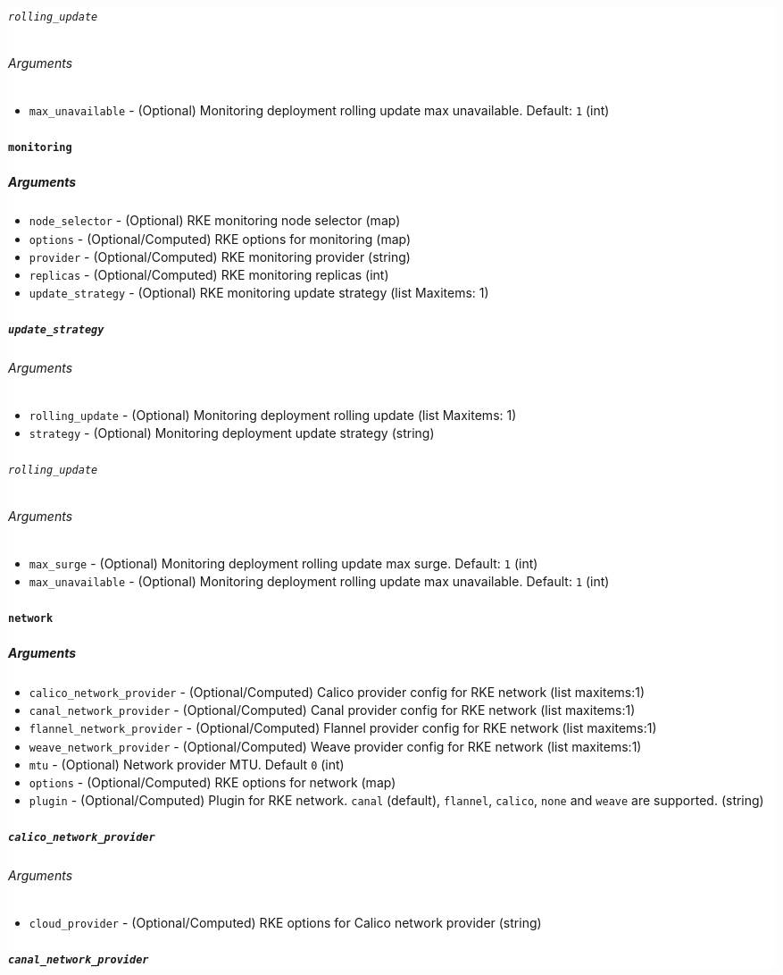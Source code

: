 ###### `rolling_update`

###### Arguments

* `max_unavailable` - (Optional) Monitoring deployment rolling update max unavailable. Default: `1` (int)

#### `monitoring`

##### Arguments

* `node_selector` - (Optional) RKE monitoring node selector (map)
* `options` - (Optional/Computed) RKE options for monitoring (map)
* `provider` - (Optional/Computed) RKE monitoring provider (string)
* `replicas` - (Optional/Computed) RKE monitoring replicas (int)
* `update_strategy` - (Optional) RKE monitoring update strategy (list Maxitems: 1)

##### `update_strategy`

###### Arguments

* `rolling_update` - (Optional) Monitoring deployment rolling update (list Maxitems: 1)
* `strategy` - (Optional) Monitoring deployment update strategy (string)

###### `rolling_update`

###### Arguments

* `max_surge` - (Optional) Monitoring deployment rolling update max surge. Default: `1` (int)
* `max_unavailable` - (Optional) Monitoring deployment rolling update max unavailable. Default: `1` (int)

#### `network`

##### Arguments

* `calico_network_provider` - (Optional/Computed) Calico provider config for RKE network (list maxitems:1)
* `canal_network_provider` - (Optional/Computed) Canal provider config for RKE network (list maxitems:1)
* `flannel_network_provider` - (Optional/Computed) Flannel provider config for RKE network (list maxitems:1)
* `weave_network_provider` - (Optional/Computed) Weave provider config for RKE network (list maxitems:1)
* `mtu` - (Optional) Network provider MTU. Default `0` (int)
* `options` - (Optional/Computed) RKE options for network (map)
* `plugin` - (Optional/Computed) Plugin for RKE network. `canal` (default), `flannel`, `calico`, `none` and `weave` are supported. (string)

##### `calico_network_provider`

###### Arguments

* `cloud_provider` - (Optional/Computed) RKE options for Calico network provider (string)

##### `canal_network_provider`
